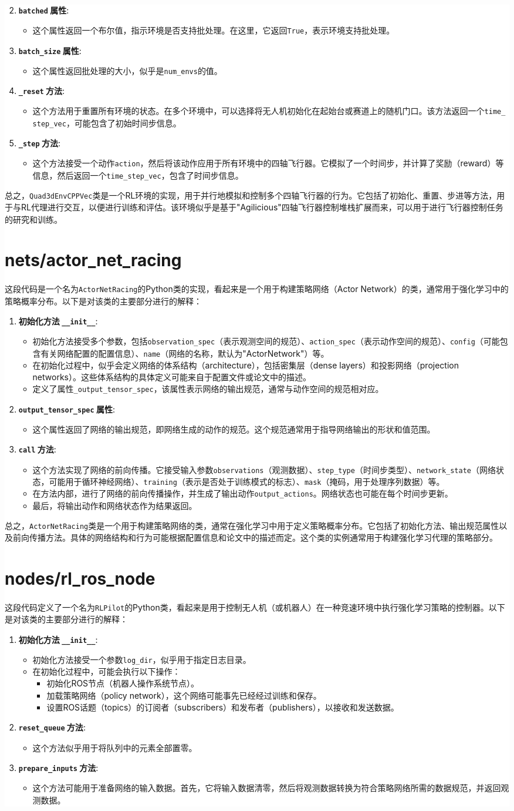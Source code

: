 2. **`batched` 属性**:
   - 这个属性返回一个布尔值，指示环境是否支持批处理。在这里，它返回`True`，表示环境支持批处理。

3. **`batch_size` 属性**:
   - 这个属性返回批处理的大小，似乎是`num_envs`的值。

4. **`_reset` 方法**:
   - 这个方法用于重置所有环境的状态。在多个环境中，可以选择将无人机初始化在起始台或赛道上的随机门口。该方法返回一个`time_step_vec`，可能包含了初始时间步信息。

5. **`_step` 方法**:
   - 这个方法接受一个动作`action`，然后将该动作应用于所有环境中的四轴飞行器。它模拟了一个时间步，并计算了奖励（reward）等信息，然后返回一个`time_step_vec`，包含了时间步信息。

总之，`Quad3dEnvCPPVec`类是一个RL环境的实现，用于并行地模拟和控制多个四轴飞行器的行为。它包括了初始化、重置、步进等方法，用于与RL代理进行交互，以便进行训练和评估。该环境似乎是基于"Agilicious"四轴飞行器控制堆栈扩展而来，可以用于进行飞行器控制任务的研究和训练。

# nets/actor_net_racing

这段代码是一个名为`ActorNetRacing`的Python类的实现，看起来是一个用于构建策略网络（Actor Network）的类，通常用于强化学习中的策略概率分布。以下是对该类的主要部分进行的解释：

1. **初始化方法 `__init__`**:
   - 初始化方法接受多个参数，包括`observation_spec`（表示观测空间的规范）、`action_spec`（表示动作空间的规范）、`config`（可能包含有关网络配置的配置信息）、`name`（网络的名称，默认为"ActorNetwork"）等。
   - 在初始化过程中，似乎会定义网络的体系结构（architecture），包括密集层（dense layers）和投影网络（projection networks）。这些体系结构的具体定义可能来自于配置文件或论文中的描述。
   - 定义了属性`_output_tensor_spec`，该属性表示网络的输出规范，通常与动作空间的规范相对应。

2. **`output_tensor_spec` 属性**:
   - 这个属性返回了网络的输出规范，即网络生成的动作的规范。这个规范通常用于指导网络输出的形状和值范围。

3. **`call` 方法**:
   - 这个方法实现了网络的前向传播。它接受输入参数`observations`（观测数据）、`step_type`（时间步类型）、`network_state`（网络状态，可能用于循环神经网络）、`training`（表示是否处于训练模式的标志）、`mask`（掩码，用于处理序列数据）等。
   - 在方法内部，进行了网络的前向传播操作，并生成了输出动作`output_actions`。网络状态也可能在每个时间步更新。
   - 最后，将输出动作和网络状态作为结果返回。

总之，`ActorNetRacing`类是一个用于构建策略网络的类，通常在强化学习中用于定义策略概率分布。它包括了初始化方法、输出规范属性以及前向传播方法。具体的网络结构和行为可能根据配置信息和论文中的描述而定。这个类的实例通常用于构建强化学习代理的策略部分。

# nodes/rl_ros_node

这段代码定义了一个名为`RLPilot`的Python类，看起来是用于控制无人机（或机器人）在一种竞速环境中执行强化学习策略的控制器。以下是对该类的主要部分进行的解释：

1. **初始化方法 `__init__`**:
   - 初始化方法接受一个参数`log_dir`，似乎用于指定日志目录。
   - 在初始化过程中，可能会执行以下操作：
     - 初始化ROS节点（机器人操作系统节点）。
     - 加载策略网络（policy network），这个网络可能事先已经经过训练和保存。
     - 设置ROS话题（topics）的订阅者（subscribers）和发布者（publishers），以接收和发送数据。

2. **`reset_queue` 方法**:
   - 这个方法似乎用于将队列中的元素全部置零。

3. **`prepare_inputs` 方法**:
   - 这个方法可能用于准备网络的输入数据。首先，它将输入数据清零，然后将观测数据转换为符合策略网络所需的数据规范，并返回观测数据。

